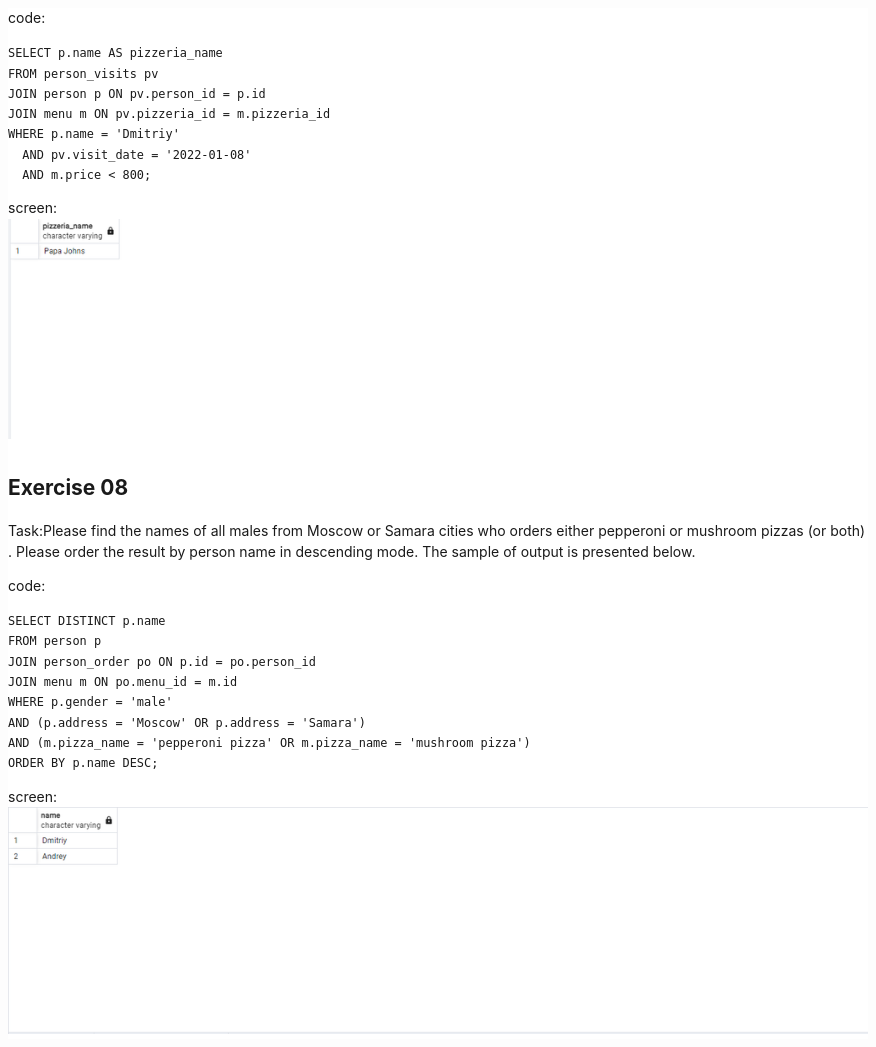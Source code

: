 code:
``` 
SELECT p.name AS pizzeria_name
FROM person_visits pv
JOIN person p ON pv.person_id = p.id
JOIN menu m ON pv.pizzeria_id = m.pizzeria_id
WHERE p.name = 'Dmitriy'
  AND pv.visit_date = '2022-01-08'
  AND m.price < 800;
```

screen:
![](./img/screen8.png)

## Exercise 08

Task:Please find the names of all males from Moscow or Samara cities who orders either pepperoni or mushroom pizzas (or both) . Please order the result by person name in descending mode. The sample of output is presented below.

code:
``` 
SELECT DISTINCT p.name
FROM person p
JOIN person_order po ON p.id = po.person_id
JOIN menu m ON po.menu_id = m.id
WHERE p.gender = 'male'
AND (p.address = 'Moscow' OR p.address = 'Samara')
AND (m.pizza_name = 'pepperoni pizza' OR m.pizza_name = 'mushroom pizza')
ORDER BY p.name DESC;
```

screen:
![](./img/screen9.png)
